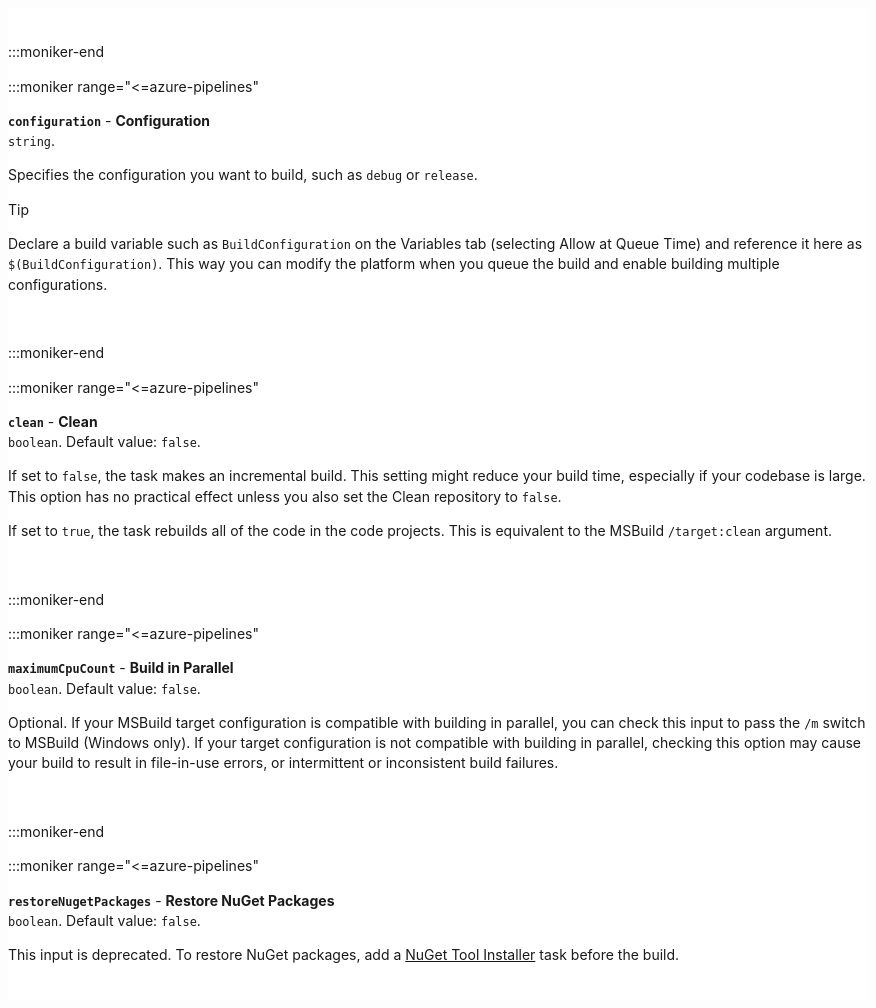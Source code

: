 <br>

:::moniker-end


:::moniker range="<=azure-pipelines"

**`configuration`** - **Configuration**<br>
`string`.<br>

Specifies the configuration you want to build, such as `debug` or `release`.

> [!TIP]
> Declare a build variable such as `BuildConfiguration` on the Variables tab (selecting Allow at Queue Time) and reference it here as `$(BuildConfiguration)`. This way you can modify the platform when you queue the build and enable building multiple configurations.

<br>

:::moniker-end


:::moniker range="<=azure-pipelines"

**`clean`** - **Clean**<br>
`boolean`. Default value: `false`.<br>

If set to `false`, the task makes an incremental build. This setting might reduce your build time, especially if your codebase is large. This option has no practical effect unless you also set the Clean repository to `false`.

If set to `true`, the task rebuilds all of the code in the code projects. This is equivalent to the MSBuild `/target:clean` argument.

<br>

:::moniker-end


:::moniker range="<=azure-pipelines"

**`maximumCpuCount`** - **Build in Parallel**<br>
`boolean`. Default value: `false`.<br>

Optional. If your MSBuild target configuration is compatible with building in parallel, you can check this input to pass the `/m` switch to MSBuild (Windows only). If your target configuration is not compatible with building in parallel, checking this option may cause your build to result in file-in-use errors, or intermittent or inconsistent build failures.

<br>

:::moniker-end


:::moniker range="<=azure-pipelines"

**`restoreNugetPackages`** - **Restore NuGet Packages**<br>
`boolean`. Default value: `false`.<br>

This input is deprecated. To restore NuGet packages, add a [NuGet Tool Installer](nuget-installer-v0.md) task before the build.

<br>
